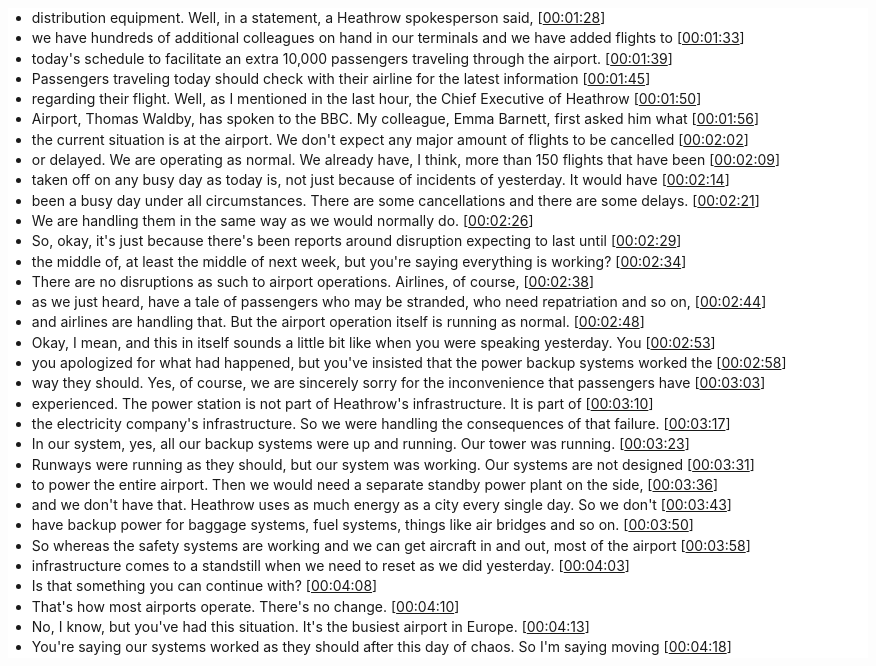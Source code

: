 *  distribution equipment. Well, in a statement, a Heathrow spokesperson said, [[00:01:28](https://www.youtube.com/watch?v=X4cPWFg0mkk&t=88.8s)]
*  we have hundreds of additional colleagues on hand in our terminals and we have added flights to [[00:01:33](https://www.youtube.com/watch?v=X4cPWFg0mkk&t=93.67999999999999s)]
*  today's schedule to facilitate an extra 10,000 passengers traveling through the airport. [[00:01:39](https://www.youtube.com/watch?v=X4cPWFg0mkk&t=99.44s)]
*  Passengers traveling today should check with their airline for the latest information [[00:01:45](https://www.youtube.com/watch?v=X4cPWFg0mkk&t=105.6s)]
*  regarding their flight. Well, as I mentioned in the last hour, the Chief Executive of Heathrow [[00:01:50](https://www.youtube.com/watch?v=X4cPWFg0mkk&t=110.8s)]
*  Airport, Thomas Waldby, has spoken to the BBC. My colleague, Emma Barnett, first asked him what [[00:01:56](https://www.youtube.com/watch?v=X4cPWFg0mkk&t=116.08s)]
*  the current situation is at the airport. We don't expect any major amount of flights to be cancelled [[00:02:02](https://www.youtube.com/watch?v=X4cPWFg0mkk&t=122.0s)]
*  or delayed. We are operating as normal. We already have, I think, more than 150 flights that have been [[00:02:09](https://www.youtube.com/watch?v=X4cPWFg0mkk&t=129.35999999999999s)]
*  taken off on any busy day as today is, not just because of incidents of yesterday. It would have [[00:02:14](https://www.youtube.com/watch?v=X4cPWFg0mkk&t=134.88s)]
*  been a busy day under all circumstances. There are some cancellations and there are some delays. [[00:02:21](https://www.youtube.com/watch?v=X4cPWFg0mkk&t=141.51999999999998s)]
*  We are handling them in the same way as we would normally do. [[00:02:26](https://www.youtube.com/watch?v=X4cPWFg0mkk&t=146.32s)]
*  So, okay, it's just because there's been reports around disruption expecting to last until [[00:02:29](https://www.youtube.com/watch?v=X4cPWFg0mkk&t=149.92s)]
*  the middle of, at least the middle of next week, but you're saying everything is working? [[00:02:34](https://www.youtube.com/watch?v=X4cPWFg0mkk&t=154.0s)]
*  There are no disruptions as such to airport operations. Airlines, of course, [[00:02:38](https://www.youtube.com/watch?v=X4cPWFg0mkk&t=158.96s)]
*  as we just heard, have a tale of passengers who may be stranded, who need repatriation and so on, [[00:02:44](https://www.youtube.com/watch?v=X4cPWFg0mkk&t=164.0s)]
*  and airlines are handling that. But the airport operation itself is running as normal. [[00:02:48](https://www.youtube.com/watch?v=X4cPWFg0mkk&t=168.56s)]
*  Okay, I mean, and this in itself sounds a little bit like when you were speaking yesterday. You [[00:02:53](https://www.youtube.com/watch?v=X4cPWFg0mkk&t=173.92s)]
*  you apologized for what had happened, but you've insisted that the power backup systems worked the [[00:02:58](https://www.youtube.com/watch?v=X4cPWFg0mkk&t=178.39999999999998s)]
*  way they should. Yes, of course, we are sincerely sorry for the inconvenience that passengers have [[00:03:03](https://www.youtube.com/watch?v=X4cPWFg0mkk&t=183.92s)]
*  experienced. The power station is not part of Heathrow's infrastructure. It is part of [[00:03:10](https://www.youtube.com/watch?v=X4cPWFg0mkk&t=190.4s)]
*  the electricity company's infrastructure. So we were handling the consequences of that failure. [[00:03:17](https://www.youtube.com/watch?v=X4cPWFg0mkk&t=197.92000000000002s)]
*  In our system, yes, all our backup systems were up and running. Our tower was running. [[00:03:23](https://www.youtube.com/watch?v=X4cPWFg0mkk&t=203.92000000000002s)]
*  Runways were running as they should, but our system was working. Our systems are not designed [[00:03:31](https://www.youtube.com/watch?v=X4cPWFg0mkk&t=211.04000000000002s)]
*  to power the entire airport. Then we would need a separate standby power plant on the side, [[00:03:36](https://www.youtube.com/watch?v=X4cPWFg0mkk&t=216.8s)]
*  and we don't have that. Heathrow uses as much energy as a city every single day. So we don't [[00:03:43](https://www.youtube.com/watch?v=X4cPWFg0mkk&t=223.76000000000002s)]
*  have backup power for baggage systems, fuel systems, things like air bridges and so on. [[00:03:50](https://www.youtube.com/watch?v=X4cPWFg0mkk&t=230.4s)]
*  So whereas the safety systems are working and we can get aircraft in and out, most of the airport [[00:03:58](https://www.youtube.com/watch?v=X4cPWFg0mkk&t=238.16000000000003s)]
*  infrastructure comes to a standstill when we need to reset as we did yesterday. [[00:04:03](https://www.youtube.com/watch?v=X4cPWFg0mkk&t=243.28s)]
*  Is that something you can continue with? [[00:04:08](https://www.youtube.com/watch?v=X4cPWFg0mkk&t=248.08s)]
*  That's how most airports operate. There's no change. [[00:04:10](https://www.youtube.com/watch?v=X4cPWFg0mkk&t=250.88s)]
*  No, I know, but you've had this situation. It's the busiest airport in Europe. [[00:04:13](https://www.youtube.com/watch?v=X4cPWFg0mkk&t=253.28s)]
*  You're saying our systems worked as they should after this day of chaos. So I'm saying moving [[00:04:18](https://www.youtube.com/watch?v=X4cPWFg0mkk&t=258.08s)]